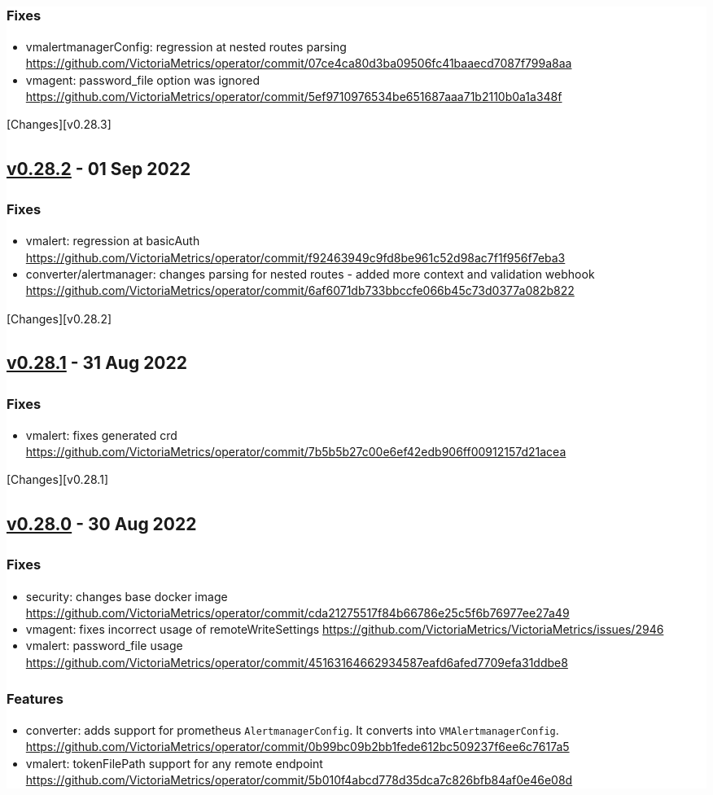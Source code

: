 ### Fixes

* vmalertmanagerConfig: regression at nested routes parsing https://github.com/VictoriaMetrics/operator/commit/07ce4ca80d3ba09506fc41baaecd7087f799a8aa
* vmagent: password_file option was ignored https://github.com/VictoriaMetrics/operator/commit/5ef9710976534be651687aaa71b2110b0a1a348f

[Changes][v0.28.3]


<a name="v0.28.2"></a>
## [v0.28.2](https://github.com/VictoriaMetrics/operator/releases/tag/v0.28.2) - 01 Sep 2022

### Fixes

* vmalert: regression at basicAuth  https://github.com/VictoriaMetrics/operator/commit/f92463949c9fd8be961c52d98ac7f1f956f7eba3
* converter/alertmanager: changes parsing for nested routes - added more context and validation webhook https://github.com/VictoriaMetrics/operator/commit/6af6071db733bbccfe066b45c73d0377a082b822

[Changes][v0.28.2]


<a name="v0.28.1"></a>
## [v0.28.1](https://github.com/VictoriaMetrics/operator/releases/tag/v0.28.1) - 31 Aug 2022

### Fixes

* vmalert: fixes generated crd https://github.com/VictoriaMetrics/operator/commit/7b5b5b27c00e6ef42edb906ff00912157d21acea


[Changes][v0.28.1]


<a name="v0.28.0"></a>
## [v0.28.0](https://github.com/VictoriaMetrics/operator/releases/tag/v0.28.0) - 30 Aug 2022

### Fixes

* security: changes base docker image https://github.com/VictoriaMetrics/operator/commit/cda21275517f84b66786e25c5f6b76977ee27a49
* vmagent: fixes incorrect usage of remoteWriteSettings  https://github.com/VictoriaMetrics/VictoriaMetrics/issues/2946
* vmalert: password_file usage https://github.com/VictoriaMetrics/operator/commit/45163164662934587eafd6afed7709efa31ddbe8

### Features

* converter: adds support for prometheus `AlertmanagerConfig`. It converts into `VMAlertmanagerConfig`. https://github.com/VictoriaMetrics/operator/commit/0b99bc09b2bb1fede612bc509237f6ee6c7617a5
* vmalert: tokenFilePath support for any remote endpoint https://github.com/VictoriaMetrics/operator/commit/5b010f4abcd778d35dca7c826bfb84af0e46e08d
